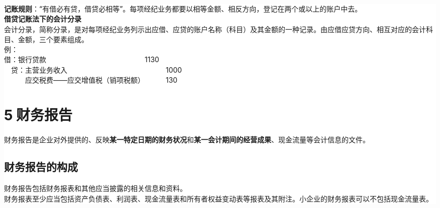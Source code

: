 **记账规则**：“有借必有贷，借贷必相等”。每项经纪业务都要以相等金额、相反方向，登记在两个或以上的账户中去。  
**借贷记账法下的会计分录**  
会计分录，简称分录，是对每项经纪业务列示出应借、应贷的账户名称（科目）及其金额的一种记录。由应借应贷方向、相互对应的会计科目、金额，三个要素组成。  
例：  
借：银行贷款&emsp;&emsp;&emsp;&emsp;&emsp;&emsp;&emsp;&emsp;&emsp;&emsp;&emsp;&emsp;&emsp;&emsp;1130  
&emsp;贷：主营业务收入&emsp;&emsp;&emsp;&emsp;&emsp;&emsp;&emsp;&emsp;&emsp;&emsp;&emsp;&emsp;&emsp;&emsp;1000  
&emsp;&emsp;&emsp;应交税费——应交增值税（销项税额）&emsp;&emsp;&emsp;130  
  
    


# 5 财务报告
财务报告是企业对外提供的、反映**某一特定日期的财务状况**和**某一会计期间的经营成果**、现金流量等会计信息的文件。

## 财务报告的构成 ##
财务报告包括财务报表和其他应当披露的相关信息和资料。  
财务报表至少应当包括资产负债表、利润表、现金流量表和所有者权益变动表等报表及其附注。小企业的财务报表可以不包括现金流量表。


